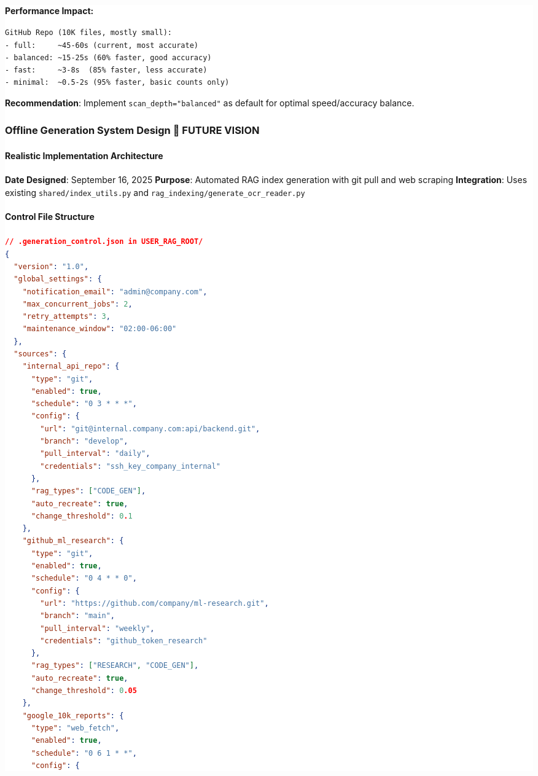 **Performance Impact:**
```
GitHub Repo (10K files, mostly small):
- full:     ~45-60s (current, most accurate)
- balanced: ~15-25s (60% faster, good accuracy)
- fast:     ~3-8s  (85% faster, less accurate)
- minimal:  ~0.5-2s (95% faster, basic counts only)
```

**Recommendation**: Implement `scan_depth="balanced"` as default for optimal speed/accuracy balance.

### **Offline Generation System Design** 🚀 FUTURE VISION

#### **Realistic Implementation Architecture**
**Date Designed**: September 16, 2025
**Purpose**: Automated RAG index generation with git pull and web scraping
**Integration**: Uses existing `shared/index_utils.py` and `rag_indexing/generate_ocr_reader.py`

#### **Control File Structure**
```json
// .generation_control.json in USER_RAG_ROOT/
{
  "version": "1.0",
  "global_settings": {
    "notification_email": "admin@company.com",
    "max_concurrent_jobs": 2,
    "retry_attempts": 3,
    "maintenance_window": "02:00-06:00"
  },
  "sources": {
    "internal_api_repo": {
      "type": "git",
      "enabled": true,
      "schedule": "0 3 * * *",
      "config": {
        "url": "git@internal.company.com:api/backend.git",
        "branch": "develop",
        "pull_interval": "daily",
        "credentials": "ssh_key_company_internal"
      },
      "rag_types": ["CODE_GEN"],
      "auto_recreate": true,
      "change_threshold": 0.1
    },
    "github_ml_research": {
      "type": "git",
      "enabled": true,
      "schedule": "0 4 * * 0",
      "config": {
        "url": "https://github.com/company/ml-research.git",
        "branch": "main",
        "pull_interval": "weekly",
        "credentials": "github_token_research"
      },
      "rag_types": ["RESEARCH", "CODE_GEN"],
      "auto_recreate": true,
      "change_threshold": 0.05
    },
    "google_10k_reports": {
      "type": "web_fetch",
      "enabled": true,
      "schedule": "0 6 1 * *",
      "config": {
```